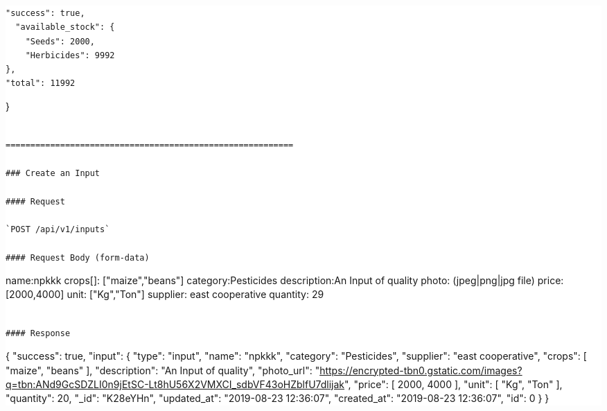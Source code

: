    "success": true,
      "available_stock": {
        "Seeds": 2000,
        "Herbicides": 9992
    },
    "total": 11992
}

```

==========================================================

### Create an Input

#### Request

`POST /api/v1/inputs`

#### Request Body (form-data)

```
name:npkkk
crops[]: ["maize","beans"]
category:Pesticides
description:An Input of quality
photo: (jpeg|png|jpg file)
price: [2000,4000]
unit: ["Kg","Ton"]
supplier: east cooperative
quantity: 29

```

#### Response

```
{
    "success": true,
    "input": {
        "type": "input",
        "name": "npkkk",
        "category": "Pesticides",
        "supplier": "east cooperative",
        "crops": [
            "maize",
            "beans"
        ],
        "description": "An Input of quality",
        "photo_url": "https://encrypted-tbn0.gstatic.com/images?q=tbn:ANd9GcSDZLI0n9jEtSC-Lt8hU56X2VMXCI_sdbVF43oHZblfU7dlijak",
        "price": [
            2000,
            4000
        ],
        "unit": [
            "Kg",
            "Ton"
        ],
        "quantity": 20,
        "_id": "K28eYHn",
        "updated_at": "2019-08-23 12:36:07",
        "created_at": "2019-08-23 12:36:07",
        "id": 0
    }
}